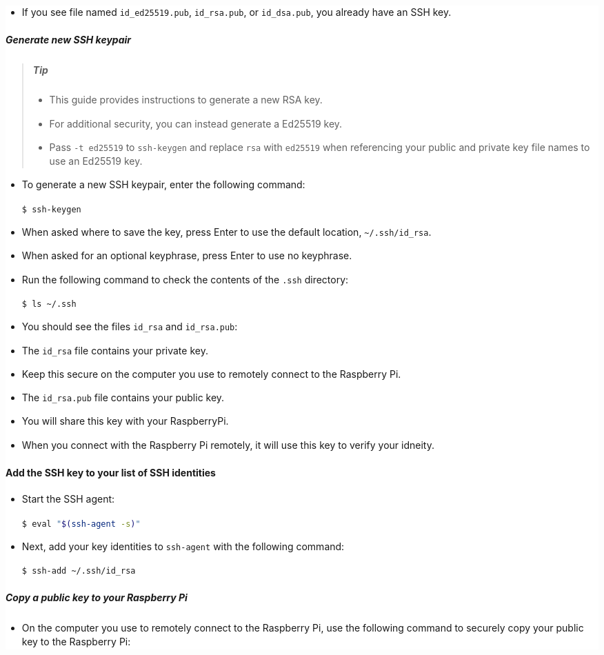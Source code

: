 - If you see file named `id_ed25519.pub`, `id_rsa.pub`, or `id_dsa.pub`, you already have an SSH key.

##### Generate new SSH keypair

> ##### Tip
>
> - This guide provides instructions to generate a new RSA key.
>
> - For additional security, you can instead generate a Ed25519 key.
>
> - Pass `-t ed25519` to `ssh-keygen` and replace `rsa` with `ed25519` when referencing your public and private key file names to use an Ed25519 key.

- To generate a new SSH keypair, enter the following command:

    ```sh
    $ ssh-keygen
    ```

- When asked where to save the key, press Enter to use the default location, `~/.ssh/id_rsa`.

- When asked for an optional keyphrase, press Enter to use no keyphrase.

- Run the following command to check the contents of the `.ssh` directory:

    ```sh
    $ ls ~/.ssh
    ```

- You should see the files `id_rsa` and `id_rsa.pub`:

- The `id_rsa` file contains your private key.

- Keep this secure on the computer you use to remotely connect to the Raspberry Pi.

- The `id_rsa.pub` file contains your public key.

- You will share this key with your RaspberryPi.

- When you connect with the Raspberry Pi remotely, it will use this key to verify your idneity.

#### Add the SSH key to your list of SSH identities

- Start the SSH agent:

    ```sh
    $ eval "$(ssh-agent -s)"
    ```

- Next, add your key identities to `ssh-agent` with the following command:

    ```sh
    $ ssh-add ~/.ssh/id_rsa
    ```

##### Copy a public key to your Raspberry Pi

- On the computer you use to remotely connect to the Raspberry Pi, use the following command to securely copy your public key to the Raspberry Pi:
